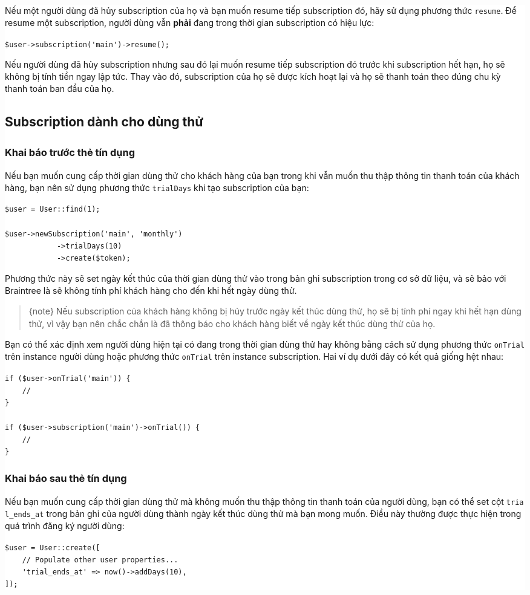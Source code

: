 Nếu một người dùng đã hủy subscription của họ và bạn muốn resume tiếp subscription đó, hãy sử dụng phương thức `resume`. Để resume một subscription, người dùng vẫn **phải** đang trong thời gian subscription có hiệu lực:

    $user->subscription('main')->resume();

Nếu người dùng đã hủy subscription nhưng sau đó lại muốn resume tiếp subscription đó trước khi subscription hết hạn, họ sẽ không bị tính tiền ngay lập tức. Thay vào đó, subscription của họ sẽ được kích hoạt lại và họ sẽ thanh toán theo đúng chu kỳ thanh toán ban đầu của họ.

<a name="subscription-trials"></a>
## Subscription dành cho dùng thử

<a name="with-credit-card-up-front"></a>
### Khai báo trước thẻ tín dụng

Nếu bạn muốn cung cấp thời gian dùng thử cho khách hàng của bạn trong khi vẫn muốn thu thập thông tin thanh toán của khách hàng, bạn nên sử dụng phương thức `trialDays` khi tạo subscription của bạn:

    $user = User::find(1);

    $user->newSubscription('main', 'monthly')
                ->trialDays(10)
                ->create($token);

Phương thức này sẽ set ngày kết thúc của thời gian dùng thử vào trong bản ghi subscription trong cơ sở dữ liệu, và sẽ bảo với Braintree là sẽ không tính phí khách hàng cho đến khi hết ngày dùng thử.

> {note} Nếu subscription của khách hàng không bị hủy trước ngày kết thúc dùng thử, họ sẽ bị tính phí ngay khi hết hạn dùng thử, vì vậy bạn nên chắc chắn là đã thông báo cho khách hàng biết về ngày kết thúc dùng thử của họ.

Bạn có thể xác định xem người dùng hiện tại có đang trong thời gian dùng thử hay không bằng cách sử dụng phương thức `onTrial` trên instance người dùng hoặc phương thức `onTrial` trên instance subscription. Hai ví dụ dưới đây có kết quả giống hệt nhau:

    if ($user->onTrial('main')) {
        //
    }

    if ($user->subscription('main')->onTrial()) {
        //
    }

<a name="without-credit-card-up-front"></a>
### Khai báo sau thẻ tín dụng

Nếu bạn muốn cung cấp thời gian dùng thử mà không muốn thu thập thông tin thanh toán của người dùng, bạn có thể set cột `trial_ends_at` trong bản ghi của người dùng thành ngày kết thúc dùng thử mà bạn mong muốn. Điều này thường được thực hiện trong quá trình đăng ký người dùng:

    $user = User::create([
        // Populate other user properties...
        'trial_ends_at' => now()->addDays(10),
    ]);
